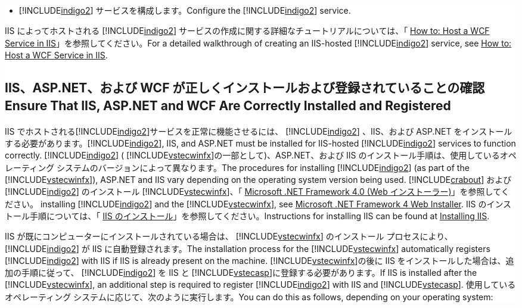 -   <span data-ttu-id="d2f7e-108">[!INCLUDE[indigo2](../../../../includes/indigo2-md.md)] サービスを構成します。</span><span class="sxs-lookup"><span data-stu-id="d2f7e-108">Configure the [!INCLUDE[indigo2](../../../../includes/indigo2-md.md)] service.</span></span>  
  
 <span data-ttu-id="d2f7e-109">IIS によってホストされる [!INCLUDE[indigo2](../../../../includes/indigo2-md.md)] サービスの作成に関する詳細なチュートリアルについては、「 [How to: Host a WCF Service in IIS](../../../../docs/framework/wcf/feature-details/how-to-host-a-wcf-service-in-iis.md)」を参照してください。</span><span class="sxs-lookup"><span data-stu-id="d2f7e-109">For a detailed walkthrough of creating an IIS-hosted [!INCLUDE[indigo2](../../../../includes/indigo2-md.md)] service, see [How to: Host a WCF Service in IIS](../../../../docs/framework/wcf/feature-details/how-to-host-a-wcf-service-in-iis.md).</span></span>  
  
## <a name="ensure-that-iis-aspnet-and-wcf-are-correctly-installed-and-registered"></a><span data-ttu-id="d2f7e-110">IIS、ASP.NET、および WCF が正しくインストールおよび登録されていることの確認</span><span class="sxs-lookup"><span data-stu-id="d2f7e-110">Ensure That IIS, ASP.NET and WCF Are Correctly Installed and Registered</span></span>  
 <span data-ttu-id="d2f7e-111">IIS でホストされる[!INCLUDE[indigo2](../../../../includes/indigo2-md.md)]サービスを正常に機能させるには、 [!INCLUDE[indigo2](../../../../includes/indigo2-md.md)] 、IIS、および ASP.NET をインストールする必要があります。</span><span class="sxs-lookup"><span data-stu-id="d2f7e-111">[!INCLUDE[indigo2](../../../../includes/indigo2-md.md)], IIS, and ASP.NET must be installed for IIS-hosted [!INCLUDE[indigo2](../../../../includes/indigo2-md.md)] services to function correctly.</span></span> <span data-ttu-id="d2f7e-112">[!INCLUDE[indigo2](../../../../includes/indigo2-md.md)] ( [!INCLUDE[vstecwinfx](../../../../includes/vstecwinfx-md.md)]の一部として)、ASP.NET、および IIS のインストール手順は、使用しているオペレーティング システムのバージョンによって異なります。</span><span class="sxs-lookup"><span data-stu-id="d2f7e-112">The procedures for installing [!INCLUDE[indigo2](../../../../includes/indigo2-md.md)] (as part of the [!INCLUDE[vstecwinfx](../../../../includes/vstecwinfx-md.md)]), ASP.NET and IIS vary depending on the operating system version being used.</span></span> [!INCLUDE[crabout](../../../../includes/crabout-md.md)]<span data-ttu-id="d2f7e-113"> および [!INCLUDE[indigo2](../../../../includes/indigo2-md.md)] のインストール [!INCLUDE[vstecwinfx](../../../../includes/vstecwinfx-md.md)]、「 [Microsoft .NET Framework 4.0 (Web インストーラー)](http://go.microsoft.com/fwlink/?LinkId=201185)」を参照してください。</span><span class="sxs-lookup"><span data-stu-id="d2f7e-113"> installing [!INCLUDE[indigo2](../../../../includes/indigo2-md.md)] and the [!INCLUDE[vstecwinfx](../../../../includes/vstecwinfx-md.md)], see [Microsoft .NET Framework 4 Web Installer](http://go.microsoft.com/fwlink/?LinkId=201185).</span></span> <span data-ttu-id="d2f7e-114">IIS のインストール手順については、「 [IIS のインストール](http://go.microsoft.com/fwlink/?LinkId=201188)」を参照してください。</span><span class="sxs-lookup"><span data-stu-id="d2f7e-114">Instructions for installing IIS can be found at [Installing IIS](http://go.microsoft.com/fwlink/?LinkId=201188).</span></span>  
  
 <span data-ttu-id="d2f7e-115">IIS が既にコンピューターにインストールされている場合は、 [!INCLUDE[vstecwinfx](../../../../includes/vstecwinfx-md.md)] のインストール プロセスにより、 [!INCLUDE[indigo2](../../../../includes/indigo2-md.md)] が IIS に自動登録されます。</span><span class="sxs-lookup"><span data-stu-id="d2f7e-115">The installation process for the [!INCLUDE[vstecwinfx](../../../../includes/vstecwinfx-md.md)] automatically registers [!INCLUDE[indigo2](../../../../includes/indigo2-md.md)] with IIS if IIS is already present on the machine.</span></span> <span data-ttu-id="d2f7e-116">[!INCLUDE[vstecwinfx](../../../../includes/vstecwinfx-md.md)]の後に IIS をインストールした場合は、追加の手順に従って、 [!INCLUDE[indigo2](../../../../includes/indigo2-md.md)] を IIS と [!INCLUDE[vstecasp](../../../../includes/vstecasp-md.md)]に登録する必要があります。</span><span class="sxs-lookup"><span data-stu-id="d2f7e-116">If IIS is installed after the [!INCLUDE[vstecwinfx](../../../../includes/vstecwinfx-md.md)], an additional step is required to register [!INCLUDE[indigo2](../../../../includes/indigo2-md.md)] with IIS and [!INCLUDE[vstecasp](../../../../includes/vstecasp-md.md)].</span></span> <span data-ttu-id="d2f7e-117">使用しているオペレーティング システムに応じて、次のように実行します。</span><span class="sxs-lookup"><span data-stu-id="d2f7e-117">You can do this as follows, depending on your operating system:</span></span>  
  